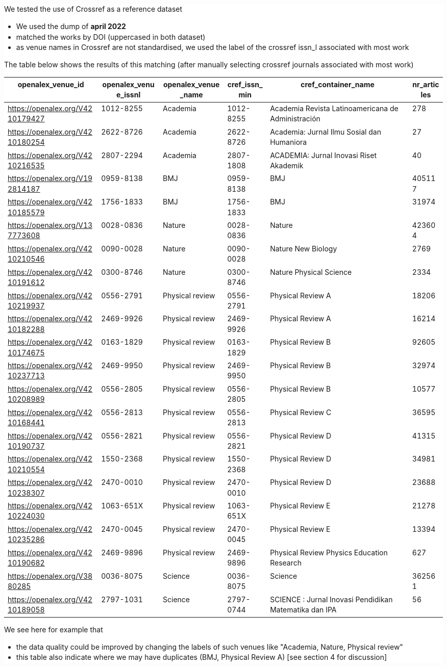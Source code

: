 We tested the use of Crossref as a reference dataset
- We used the dump of **april 2022**
- matched the works by DOI (uppercased in both dataset)
- as venue names in Crossref are not standardised, we used the label of the crossref issn_l associated with most work

The table below shows the results of this matching (after manually selecting crossref journals associated with most work)

|openalex_venue_id|openalex_venue_issnl|openalex_venue_name|cref_issn_min|cref_container_name|nr_articles|
|-----------------|--------------------|-------------------|-------------|-------------------|-----------|
|https://openalex.org/V4210179427|1012-8255|Academia|1012-8255|Academia Revista Latinoamericana de Administración|278|
|https://openalex.org/V4210180254|2622-8726|Academia|2622-8726|Academia: Jurnal Ilmu Sosial dan Humaniora|27|
|https://openalex.org/V4210216535|2807-2294|Academia|2807-1808|ACADEMIA: Jurnal Inovasi Riset Akademik|40|
|https://openalex.org/V192814187|0959-8138|BMJ|0959-8138|BMJ|405117|
|https://openalex.org/V4210185579|1756-1833|BMJ|1756-1833|BMJ|31974|
|https://openalex.org/V137773608|0028-0836|Nature|0028-0836|Nature|423604|
|https://openalex.org/V4210210546|0090-0028|Nature|0090-0028|Nature New Biology|2769|
|https://openalex.org/V4210191612|0300-8746|Nature|0300-8746|Nature Physical Science|2334|
|https://openalex.org/V4210219937|0556-2791|Physical review|0556-2791|Physical Review A|18206|
|https://openalex.org/V4210182288|2469-9926|Physical review|2469-9926|Physical Review A|16214|
|https://openalex.org/V4210174675|0163-1829|Physical review|0163-1829|Physical Review B|92605|
|https://openalex.org/V4210237713|2469-9950|Physical review|2469-9950|Physical Review B|32974|
|https://openalex.org/V4210208989|0556-2805|Physical review|0556-2805|Physical Review B|10577|
|https://openalex.org/V4210168441|0556-2813|Physical review|0556-2813|Physical Review C|36595|
|https://openalex.org/V4210190737|0556-2821|Physical review|0556-2821|Physical Review D|41315|
|https://openalex.org/V4210210554|1550-2368|Physical review|1550-2368|Physical Review D|34981|
|https://openalex.org/V4210238307|2470-0010|Physical review|2470-0010|Physical Review D|23688|
|https://openalex.org/V4210224030|1063-651X|Physical review|1063-651X|Physical Review E|21278|
|https://openalex.org/V4210235286|2470-0045|Physical review|2470-0045|Physical Review E|13394|
|https://openalex.org/V4210190682|2469-9896|Physical review|2469-9896|Physical Review Physics Education Research|627|
|https://openalex.org/V3880285|0036-8075|Science|0036-8075|Science|362561|
|https://openalex.org/V4210189058|2797-1031|Science|2797-0744|SCIENCE : Jurnal Inovasi Pendidikan Matematika dan IPA|56|



We see here for example that
- the data quality could be improved by changing the labels of such venues like "Academia, Nature, Physical review"
- this table also indicate where we may have duplicates (BMJ, Physical Review A) [see section 4 for discussion]
